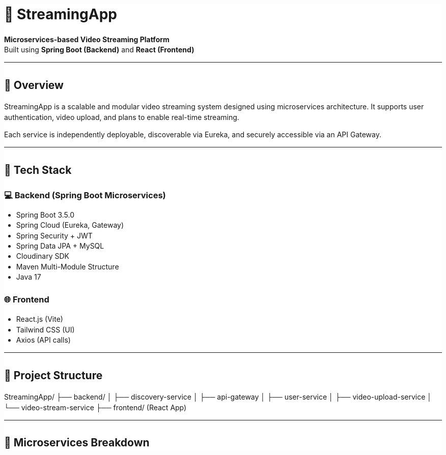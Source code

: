 # 🎥 StreamingApp

**Microservices-based Video Streaming Platform**  
Built using **Spring Boot (Backend)** and **React (Frontend)**

---

## 🚀 Overview

StreamingApp is a scalable and modular video streaming system designed using microservices architecture. It supports user authentication, video upload, and plans to enable real-time streaming.

Each service is independently deployable, discoverable via Eureka, and securely accessible via an API Gateway.

---

## 🧱 Tech Stack

### 💻 Backend (Spring Boot Microservices)
- Spring Boot 3.5.0
- Spring Cloud (Eureka, Gateway)
- Spring Security + JWT
- Spring Data JPA + MySQL
- Cloudinary SDK
- Maven Multi-Module Structure
- Java 17

### 🌐 Frontend
- React.js (Vite)
- Tailwind CSS (UI)
- Axios (API calls)

---

## 📂 Project Structure

StreamingApp/
├── backend/
│ ├── discovery-service
│ ├── api-gateway
│ ├── user-service
│ ├── video-upload-service
│ └── video-stream-service
├── frontend/ (React App)

---

## 🔧 Microservices Breakdown
